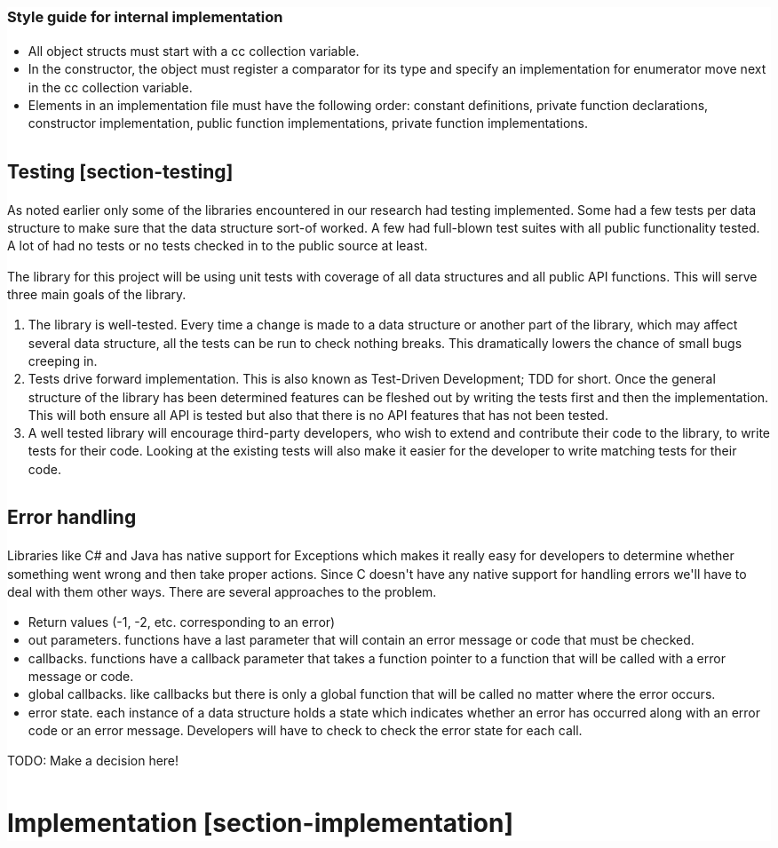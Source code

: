 ### Style guide for internal implementation
* All object structs must start with a cc collection variable.
* In the constructor, the object must register a comparator for its type and specify an
implementation for enumerator move next in the cc collection variable.
* Elements in an implementation file must have the following order: constant definitions, private function declarations, constructor implementation, public function implementations, private function implementations.

## Testing [section-testing]

As noted earlier only some of the libraries encountered in our research had testing implemented. Some had a few tests per data structure to make sure that the data structure sort-of worked. A few had full-blown test suites with all public functionality tested. A lot of had no tests or no tests checked in to the public source at least.

The library for this project will be using unit tests with coverage of all data structures and all public API functions. This will serve three main goals of the library.

1. The library is well-tested. Every time a change is made to a data structure or another part of the library, which may affect several data structure, all the tests can be run to check nothing breaks. This dramatically lowers the chance of small bugs creeping in.
2. Tests drive forward implementation. This is also known as Test-Driven Development; TDD for short. Once the general structure of the library has been determined features can be fleshed out by writing the tests first and then the implementation. This will both ensure all API is tested but also that there is no API features that has not been tested.
3. A well tested library will encourage third-party developers, who wish to extend and contribute their code to the library, to write tests for their code. Looking at the existing tests will also make it easier for the developer to write matching tests for their code.

## Error handling

Libraries like C# and Java has native support for Exceptions which makes it really easy for developers to determine whether something went wrong and then take proper actions. Since C doesn't have any native support for handling errors we'll have to deal with them other ways. There are several approaches to the problem.

* Return values (-1, -2, etc. corresponding to an error)
* out parameters. functions have a last parameter that will contain an error message or code that must be checked.
* callbacks. functions have a callback parameter that takes a function pointer to a function that will be called with a error message or code.
* global callbacks. like callbacks but there is only a global function that will be called no matter where the error occurs.
* error state. each instance of a data structure holds a state which indicates whether an error has occurred along with an error code or an error message. Developers will have to check to check the error state for each call.

TODO:
Make a decision here!

# Implementation [section-implementation]


[^headernote]: the one-header-per-library method is mostly used when the product of the project is an API, and not an implementation. An example of this is OpenGL, which is an API implemented differently across platforms, with the whole public interface in the gl.h header file.